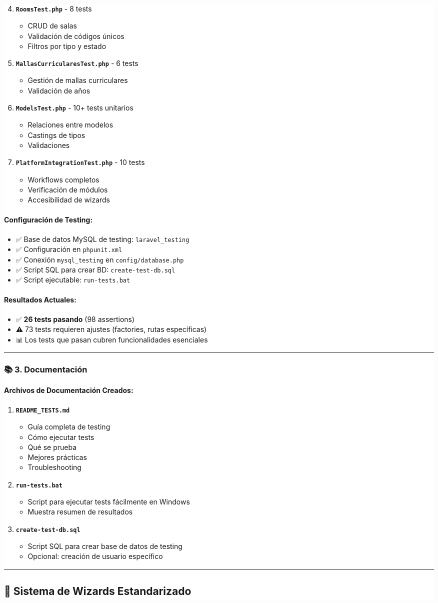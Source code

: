 4. **`RoomsTest.php`** - 8 tests
   - CRUD de salas
   - Validación de códigos únicos
   - Filtros por tipo y estado

5. **`MallasCurricularesTest.php`** - 6 tests
   - Gestión de mallas curriculares
   - Validación de años

6. **`ModelsTest.php`** - 10+ tests unitarios
   - Relaciones entre modelos
   - Castings de tipos
   - Validaciones

7. **`PlatformIntegrationTest.php`** - 10 tests
   - Workflows completos
   - Verificación de módulos
   - Accesibilidad de wizards

#### **Configuración de Testing:**
- ✅ Base de datos MySQL de testing: `laravel_testing`
- ✅ Configuración en `phpunit.xml`
- ✅ Conexión `mysql_testing` en `config/database.php`
- ✅ Script SQL para crear BD: `create-test-db.sql`
- ✅ Script ejecutable: `run-tests.bat`

#### **Resultados Actuales:**
- ✅ **26 tests pasando** (98 assertions)
- ⚠️ 73 tests requieren ajustes (factories, rutas específicas)
- 📊 Los tests que pasan cubren funcionalidades esenciales

---

### 📚 **3. Documentación**

#### **Archivos de Documentación Creados:**

1. **`README_TESTS.md`**
   - Guía completa de testing
   - Cómo ejecutar tests
   - Qué se prueba
   - Mejores prácticas
   - Troubleshooting

2. **`run-tests.bat`**
   - Script para ejecutar tests fácilmente en Windows
   - Muestra resumen de resultados

3. **`create-test-db.sql`**
   - Script SQL para crear base de datos de testing
   - Opcional: creación de usuario específico

---

## 🎨 **Sistema de Wizards Estandarizado**
